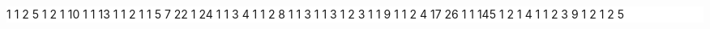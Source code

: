 1
1
2
5
1
2
1
10
1
1
13
1
1
2
1
1
5
7
22
1
24
1
1
3
4
1
1
2
8
1
1
3
1
1
3
1
2
3
1
1
9
1
1
2
4
17
26
1
1
145
1
2
1
4
1
1
2
3
9
1
2
1
2
5